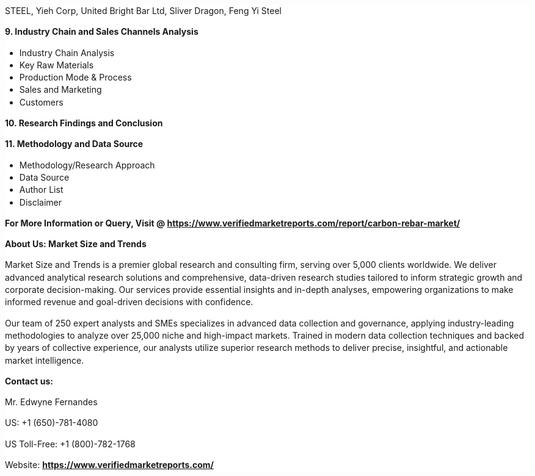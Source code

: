 STEEL, Yieh Corp, United Bright Bar Ltd, Sliver Dragon, Feng Yi Steel</strong></p><p><strong>9. Industry Chain and Sales Channels Analysis</strong></p><ul><li>Industry Chain Analysis</li><li>Key Raw Materials</li><li>Production Mode &amp; Process</li><li>Sales and Marketing</li><li>Customers</li></ul><p><strong>10. Research Findings and Conclusion</strong></p><p><strong>11. Methodology and Data Source</strong></p><ul><li>Methodology/Research Approach</li><li>Data Source</li><li>Author List</li><li>Disclaimer</li></ul></p><p><strong>For More Information or Query, Visit @ <a href="https://www.verifiedmarketreports.com/report/carbon-rebar-market/">https://www.verifiedmarketreports.com/report/carbon-rebar-market/</a></strong></p><p><strong>About Us: Market Size and Trends</strong></p><p>Market Size and Trends is a premier global research and consulting firm, serving over 5,000 clients worldwide. We deliver advanced analytical research solutions and comprehensive, data-driven research studies tailored to inform strategic growth and corporate decision-making. Our services provide essential insights and in-depth analyses, empowering organizations to make informed revenue and goal-driven decisions with confidence.</p><p>Our team of 250 expert analysts and SMEs specializes in advanced data collection and governance, applying industry-leading methodologies to analyze over 25,000 niche and high-impact markets. Trained in modern data collection techniques and backed by years of collective experience, our analysts utilize superior research methods to deliver precise, insightful, and actionable market intelligence.</p><p><strong>Contact us:</strong></p><p>Mr. Edwyne Fernandes</p><p>US: +1 (650)-781-4080</p><p>US Toll-Free: +1 (800)-782-1768</p><p>Website: <strong><a href="https://www.verifiedmarketreports.com/">https://www.verifiedmarketreports.com/</a></strong></p>
